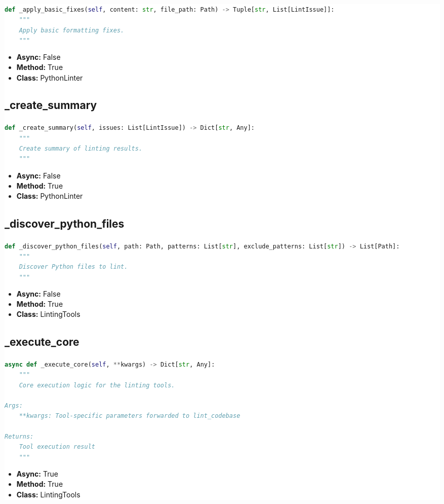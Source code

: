 ```python
def _apply_basic_fixes(self, content: str, file_path: Path) -> Tuple[str, List[LintIssue]]:
    """
    Apply basic formatting fixes.
    """
```
* **Async:** False
* **Method:** True
* **Class:** PythonLinter

## _create_summary

```python
def _create_summary(self, issues: List[LintIssue]) -> Dict[str, Any]:
    """
    Create summary of linting results.
    """
```
* **Async:** False
* **Method:** True
* **Class:** PythonLinter

## _discover_python_files

```python
def _discover_python_files(self, path: Path, patterns: List[str], exclude_patterns: List[str]) -> List[Path]:
    """
    Discover Python files to lint.
    """
```
* **Async:** False
* **Method:** True
* **Class:** LintingTools

## _execute_core

```python
async def _execute_core(self, **kwargs) -> Dict[str, Any]:
    """
    Core execution logic for the linting tools.

Args:
    **kwargs: Tool-specific parameters forwarded to lint_codebase

Returns:
    Tool execution result
    """
```
* **Async:** True
* **Method:** True
* **Class:** LintingTools
